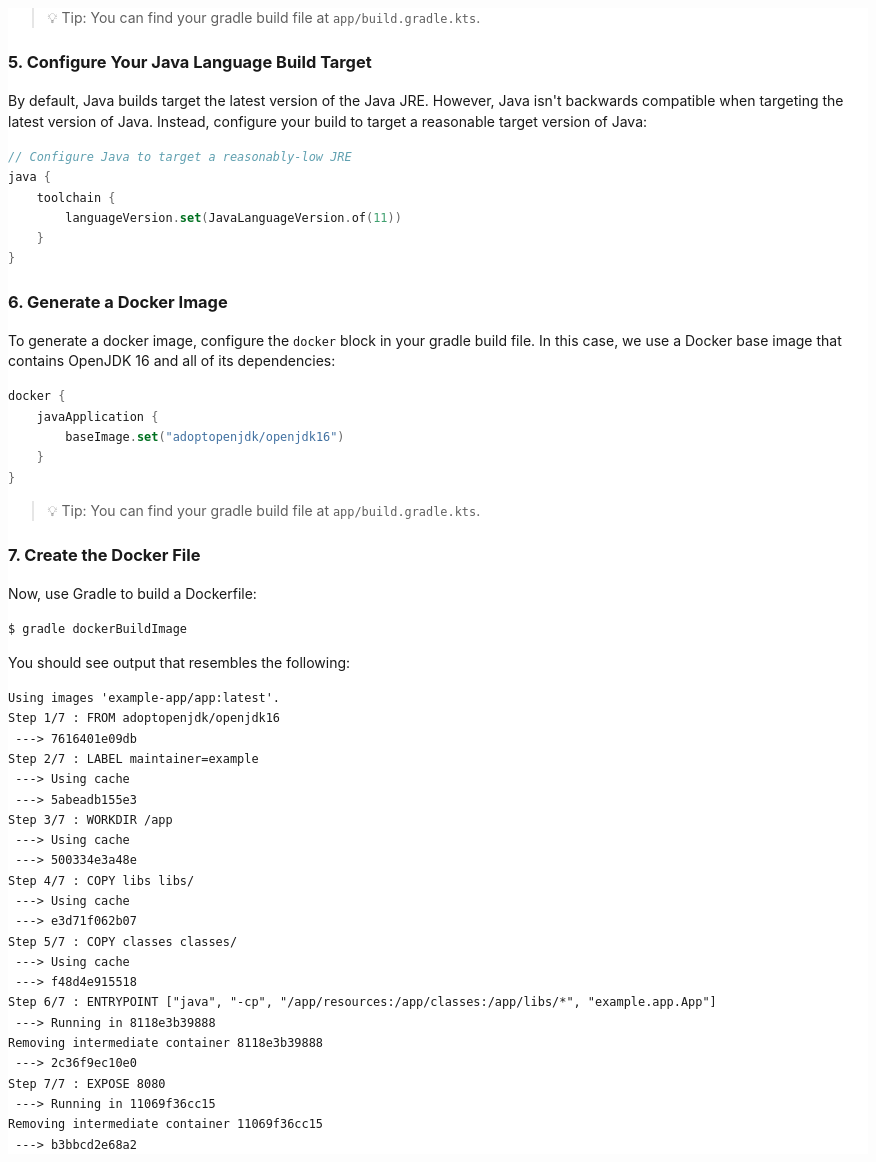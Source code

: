 > 💡 Tip: You can find your gradle build file at `app/build.gradle.kts`.

### 5. Configure Your Java Language Build Target

By default, Java builds target the latest version of the Java JRE.
However, Java isn't backwards compatible when targeting the latest
version of Java. Instead, configure your build to target a reasonable
target version of Java:

```kotlin
// Configure Java to target a reasonably-low JRE
java {
    toolchain {
        languageVersion.set(JavaLanguageVersion.of(11))
    }
}
```

### 6. Generate a Docker Image

To generate a docker image, configure the `docker` block in
your gradle build file. In this case, we use a Docker base
image that contains OpenJDK 16 and all of its dependencies:

```kotlin
docker {
    javaApplication {
        baseImage.set("adoptopenjdk/openjdk16")
    }
}
```

> 💡 Tip: You can find your gradle build file at `app/build.gradle.kts`.

### 7. Create the Docker File

Now, use Gradle to build a Dockerfile:

```
$ gradle dockerBuildImage
```

You should see output that resembles the following:

```
Using images 'example-app/app:latest'.
Step 1/7 : FROM adoptopenjdk/openjdk16
 ---> 7616401e09db
Step 2/7 : LABEL maintainer=example
 ---> Using cache
 ---> 5abeadb155e3
Step 3/7 : WORKDIR /app
 ---> Using cache
 ---> 500334e3a48e
Step 4/7 : COPY libs libs/
 ---> Using cache
 ---> e3d71f062b07
Step 5/7 : COPY classes classes/
 ---> Using cache
 ---> f48d4e915518
Step 6/7 : ENTRYPOINT ["java", "-cp", "/app/resources:/app/classes:/app/libs/*", "example.app.App"]
 ---> Running in 8118e3b39888
Removing intermediate container 8118e3b39888
 ---> 2c36f9ec10e0
Step 7/7 : EXPOSE 8080
 ---> Running in 11069f36cc15
Removing intermediate container 11069f36cc15
 ---> b3bbcd2e68a2
```